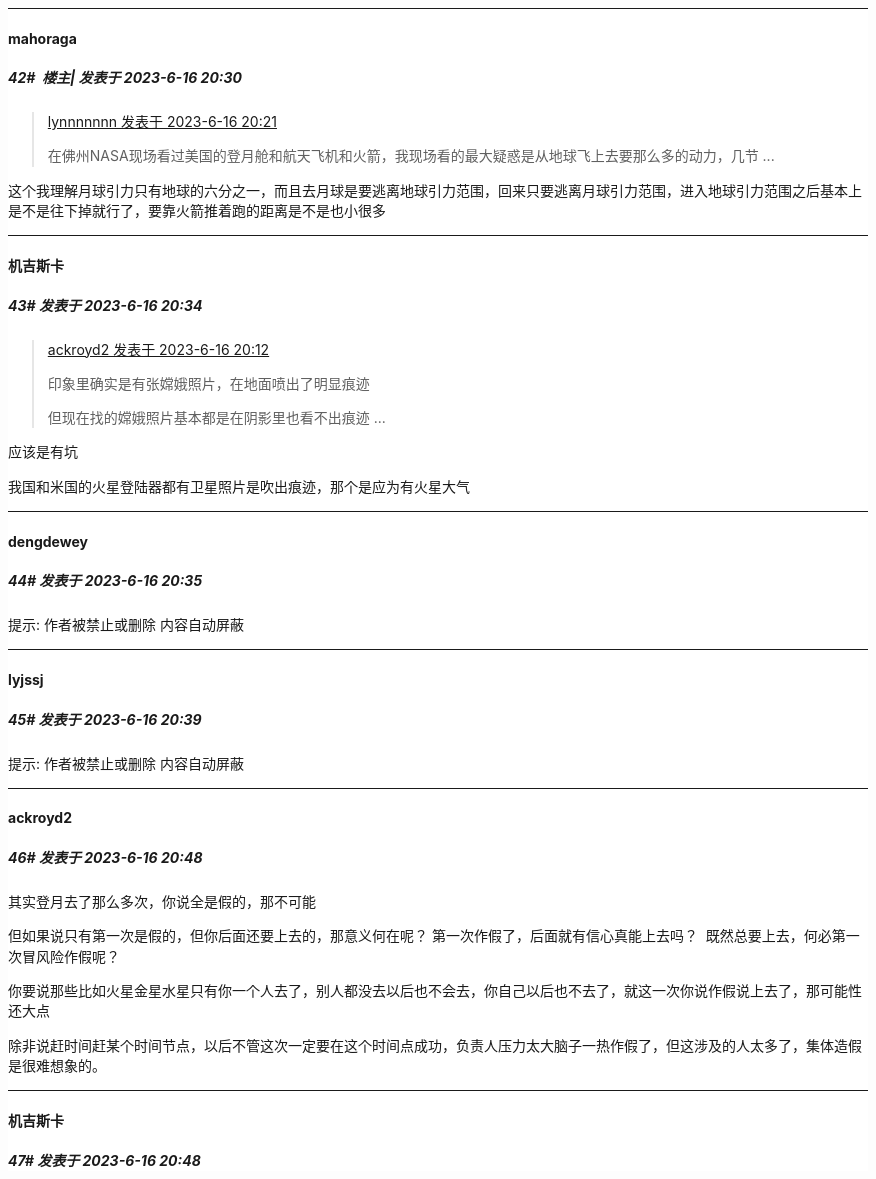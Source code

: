 *****

####  mahoraga  
##### 42#         楼主| 发表于 2023-6-16 20:30

<blockquote><a href="httphttps://bbs.saraba1st.com/2b/forum.php?mod=redirect&amp;goto=findpost&amp;pid=61313891&amp;ptid=2140325" target="_blank">lynnnnnnn 发表于 2023-6-16 20:21</a>

在佛州NASA现场看过美国的登月舱和航天飞机和火箭，我现场看的最大疑惑是从地球飞上去要那么多的动力，几节 ...</blockquote>
这个我理解月球引力只有地球的六分之一，而且去月球是要逃离地球引力范围，回来只要逃离月球引力范围，进入地球引力范围之后基本上是不是往下掉就行了，要靠火箭推着跑的距离是不是也小很多

*****

####  机吉斯卡  
##### 43#       发表于 2023-6-16 20:34

<blockquote><a href="httphttps://bbs.saraba1st.com/2b/forum.php?mod=redirect&amp;goto=findpost&amp;pid=61313761&amp;ptid=2140325" target="_blank">ackroyd2 发表于 2023-6-16 20:12</a>

印象里确实是有张嫦娥照片，在地面喷出了明显痕迹

但现在找的嫦娥照片基本都是在阴影里也看不出痕迹 ...</blockquote>
应该是有坑

我国和米国的火星登陆器都有卫星照片是吹出痕迹，那个是应为有火星大气

*****

####  dengdewey  
##### 44#       发表于 2023-6-16 20:35

提示: 作者被禁止或删除 内容自动屏蔽

*****

####  lyjssj  
##### 45#       发表于 2023-6-16 20:39

提示: 作者被禁止或删除 内容自动屏蔽

*****

####  ackroyd2  
##### 46#       发表于 2023-6-16 20:48

其实登月去了那么多次，你说全是假的，那不可能

但如果说只有第一次是假的，但你后面还要上去的，那意义何在呢？ 第一次作假了，后面就有信心真能上去吗？  既然总要上去，何必第一次冒风险作假呢？

你要说那些比如火星金星水星只有你一个人去了，别人都没去以后也不会去，你自己以后也不去了，就这一次你说作假说上去了，那可能性还大点

除非说赶时间赶某个时间节点，以后不管这次一定要在这个时间点成功，负责人压力太大脑子一热作假了，但这涉及的人太多了，集体造假是很难想象的。

*****

####  机吉斯卡  
##### 47#       发表于 2023-6-16 20:48
